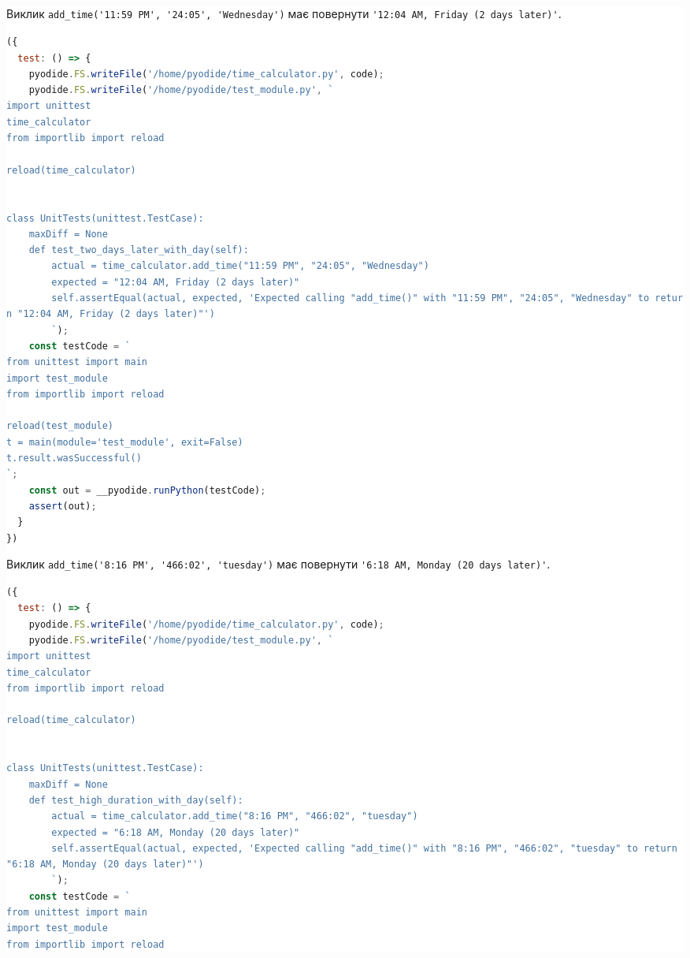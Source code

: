Виклик `add_time('11:59 PM', '24:05', 'Wednesday')` має повернути `'12:04 AM, Friday (2 days later)'`.

```js
({
  test: () => {
    pyodide.FS.writeFile('/home/pyodide/time_calculator.py', code);
    pyodide.FS.writeFile('/home/pyodide/test_module.py', `
import unittest
time_calculator
from importlib import reload

reload(time_calculator)


class UnitTests(unittest.TestCase):
    maxDiff = None
    def test_two_days_later_with_day(self):
        actual = time_calculator.add_time("11:59 PM", "24:05", "Wednesday")
        expected = "12:04 AM, Friday (2 days later)"
        self.assertEqual(actual, expected, 'Expected calling "add_time()" with "11:59 PM", "24:05", "Wednesday" to return "12:04 AM, Friday (2 days later)"')
        `);
    const testCode = `
from unittest import main
import test_module
from importlib import reload

reload(test_module)
t = main(module='test_module', exit=False)
t.result.wasSuccessful()
`;
    const out = __pyodide.runPython(testCode);
    assert(out);
  }
})
```

Виклик `add_time('8:16 PM', '466:02', 'tuesday')` має повернути `'6:18 AM, Monday (20 days later)'`.

```js
({
  test: () => {
    pyodide.FS.writeFile('/home/pyodide/time_calculator.py', code);
    pyodide.FS.writeFile('/home/pyodide/test_module.py', `
import unittest
time_calculator
from importlib import reload

reload(time_calculator)


class UnitTests(unittest.TestCase):
    maxDiff = None
    def test_high_duration_with_day(self):
        actual = time_calculator.add_time("8:16 PM", "466:02", "tuesday")
        expected = "6:18 AM, Monday (20 days later)"
        self.assertEqual(actual, expected, 'Expected calling "add_time()" with "8:16 PM", "466:02", "tuesday" to return "6:18 AM, Monday (20 days later)"')
        `);
    const testCode = `
from unittest import main
import test_module
from importlib import reload
```